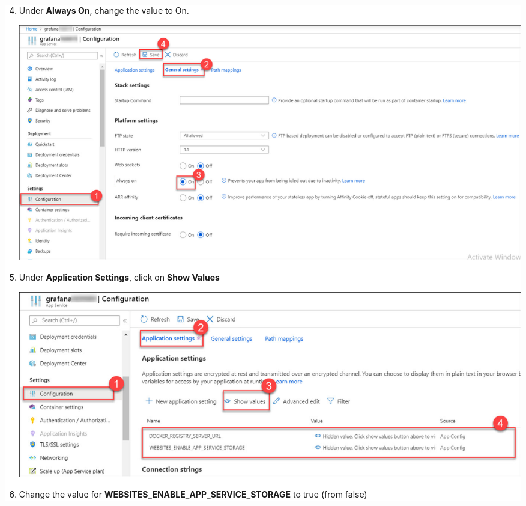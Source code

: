 4. Under **Always On**, change the value to On.

    <img src="images/app.jpg"/>

5. Under **Application Settings**, click on **Show Values**

    <img src="images/app1.jpg"/>

6. Change the value for **WEBSITES_ENABLE_APP_SERVICE_STORAGE** to true (from false)
